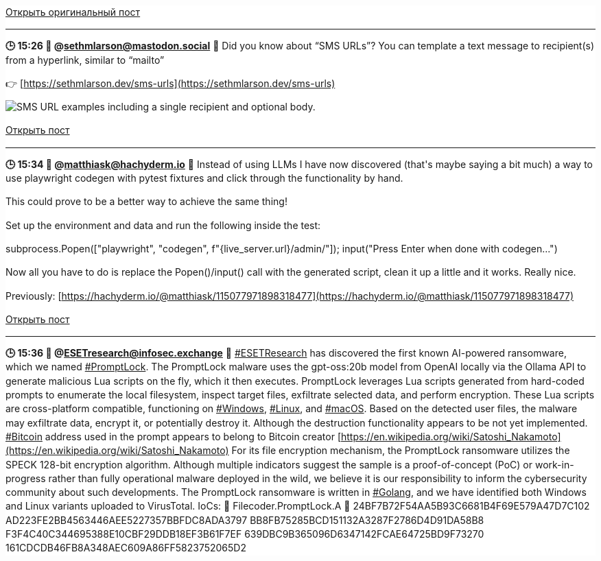 [Открыть оригинальный пост](https://tech.lgbt/@somebitslinks/115095480275924720)

----
**🕒 15:26 👤 @sethmlarson@mastodon.social**
💬 Did you know about “SMS URLs”? You can template a text message to recipient(s) from a hyperlink, similar to “mailto”

👉  [https://sethmlarson.dev/sms-urls](https://sethmlarson.dev/sms-urls)

![SMS URL examples including a single recipient and optional body.](https://cdn.fosstodon.org/cache/media_attachments/files/115/095/766/306/596/718/original/175940b11a73fffc.png)

[Открыть пост](https://mastodon.social/@sethmlarson/115095766246703182)

----
**🕒 15:34 👤 @matthiask@hachyderm.io**
💬 Instead of using LLMs I have now discovered (that's maybe saying a bit much) a way to use playwright codegen with pytest fixtures and click through the functionality by hand.

This could prove to be a better way to achieve the same thing!

Set up the environment and data and run the following inside the test:

subprocess.Popen(["playwright", "codegen", f"{live_server.url}/admin/"]); input("Press Enter when done with codegen...")

Now all you have to do is replace the Popen()/input() call with the generated script, clean it up a little and it works. Really nice.

Previously: [https://hachyderm.io/@matthiask/115077971898318477](https://hachyderm.io/@matthiask/115077971898318477)

[Открыть пост](https://hachyderm.io/@matthiask/115095796214908586)

----
**🕒 15:36 👤 @ESETresearch@infosec.exchange**
💬 [#ESETResearch](https://infosec.exchange/tags/ESETResearch) has discovered the first known AI-powered ransomware, which we named [#PromptLock](https://infosec.exchange/tags/PromptLock). The PromptLock malware uses the gpt-oss:20b model from OpenAI locally via the Ollama API to generate malicious Lua scripts on the fly, which it then executes.
PromptLock leverages Lua scripts generated from hard-coded prompts to enumerate the local filesystem, inspect target files, exfiltrate selected data, and perform encryption. These Lua scripts are cross-platform compatible, functioning on [#Windows](https://infosec.exchange/tags/Windows), [#Linux](https://infosec.exchange/tags/Linux), and [#macOS](https://infosec.exchange/tags/macOS). 
Based on the detected user files, the malware may exfiltrate data, encrypt it, or potentially destroy it. Although the destruction functionality appears to be not yet implemented. [#Bitcoin](https://infosec.exchange/tags/Bitcoin) address used in the prompt appears to belong to Bitcoin creator [https://en.wikipedia.org/wiki/Satoshi_Nakamoto](https://en.wikipedia.org/wiki/Satoshi_Nakamoto)
For its file encryption mechanism, the PromptLock ransomware utilizes the SPECK 128-bit encryption algorithm.
Although multiple indicators suggest the sample is a proof-of-concept (PoC) or work-in-progress rather than fully operational malware deployed in the wild, we believe it is our responsibility to inform the cybersecurity community about such developments.
The PromptLock ransomware is written in [#Golang](https://infosec.exchange/tags/Golang), and we have identified both Windows and Linux variants uploaded to VirusTotal. IoCs:
🚨 Filecoder.PromptLock.A
📄 24BF7B72F54AA5B93C6681B4F69E579A47D7C102
AD223FE2BB4563446AEE5227357BBFDC8ADA3797
BB8FB75285BCD151132A3287F2786D4D91DA58B8
F3F4C40C344695388E10CBF29DDB18EF3B61F7EF
639DBC9B365096D6347142FCAE64725BD9F73270
161CDCDB46FB8A348AEC609A86FF5823752065D2
